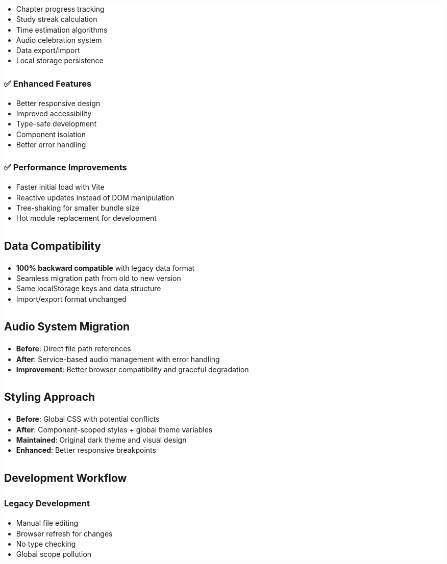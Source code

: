 - Chapter progress tracking
- Study streak calculation
- Time estimation algorithms
- Audio celebration system
- Data export/import
- Local storage persistence

### ✅ **Enhanced Features**

- Better responsive design
- Improved accessibility
- Type-safe development
- Component isolation
- Better error handling

### ✅ **Performance Improvements**

- Faster initial load with Vite
- Reactive updates instead of DOM manipulation
- Tree-shaking for smaller bundle size
- Hot module replacement for development

## Data Compatibility

- **100% backward compatible** with legacy data format
- Seamless migration path from old to new version
- Same localStorage keys and data structure
- Import/export format unchanged

## Audio System Migration

- **Before**: Direct file path references
- **After**: Service-based audio management with error handling
- **Improvement**: Better browser compatibility and graceful degradation

## Styling Approach

- **Before**: Global CSS with potential conflicts
- **After**: Component-scoped styles + global theme variables
- **Maintained**: Original dark theme and visual design
- **Enhanced**: Better responsive breakpoints

## Development Workflow

### **Legacy Development**

- Manual file editing
- Browser refresh for changes
- No type checking
- Global scope pollution
